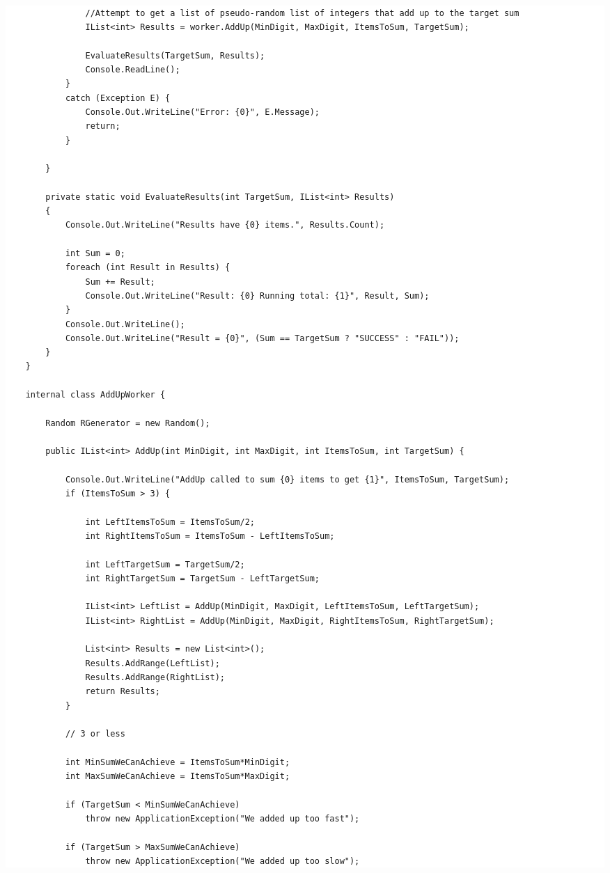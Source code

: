 ```
                //Attempt to get a list of pseudo-random list of integers that add up to the target sum
                IList<int> Results = worker.AddUp(MinDigit, MaxDigit, ItemsToSum, TargetSum);

                EvaluateResults(TargetSum, Results);
                Console.ReadLine();
            }
            catch (Exception E) {
                Console.Out.WriteLine("Error: {0}", E.Message);
                return;
            }

        }

        private static void EvaluateResults(int TargetSum, IList<int> Results)
        {
            Console.Out.WriteLine("Results have {0} items.", Results.Count);

            int Sum = 0;
            foreach (int Result in Results) {
                Sum += Result;
                Console.Out.WriteLine("Result: {0} Running total: {1}", Result, Sum);
            }
            Console.Out.WriteLine();
            Console.Out.WriteLine("Result = {0}", (Sum == TargetSum ? "SUCCESS" : "FAIL"));
        }
    }

    internal class AddUpWorker {

        Random RGenerator = new Random();

        public IList<int> AddUp(int MinDigit, int MaxDigit, int ItemsToSum, int TargetSum) {

            Console.Out.WriteLine("AddUp called to sum {0} items to get {1}", ItemsToSum, TargetSum);
            if (ItemsToSum > 3) {

                int LeftItemsToSum = ItemsToSum/2;
                int RightItemsToSum = ItemsToSum - LeftItemsToSum;

                int LeftTargetSum = TargetSum/2;
                int RightTargetSum = TargetSum - LeftTargetSum;

                IList<int> LeftList = AddUp(MinDigit, MaxDigit, LeftItemsToSum, LeftTargetSum);
                IList<int> RightList = AddUp(MinDigit, MaxDigit, RightItemsToSum, RightTargetSum);

                List<int> Results = new List<int>();
                Results.AddRange(LeftList);
                Results.AddRange(RightList);
                return Results;
            }

            // 3 or less

            int MinSumWeCanAchieve = ItemsToSum*MinDigit;
            int MaxSumWeCanAchieve = ItemsToSum*MaxDigit;

            if (TargetSum < MinSumWeCanAchieve)
                throw new ApplicationException("We added up too fast");

            if (TargetSum > MaxSumWeCanAchieve)
                throw new ApplicationException("We added up too slow");
```